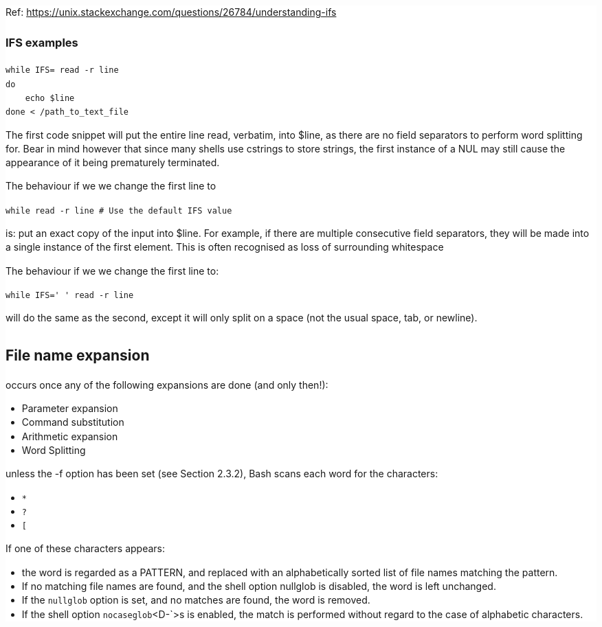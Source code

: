 Ref: https://unix.stackexchange.com/questions/26784/understanding-ifs

### IFS examples

```
while IFS= read -r line
do    
    echo $line
done < /path_to_text_file
```

The first code snippet will put the entire line read, verbatim, into $line, as there are no field separators to perform word splitting for. Bear in mind however that since many shells use cstrings to store strings, the first instance of a NUL may still cause the appearance of it being prematurely terminated.


The behaviour if we we change the first line to

```
while read -r line # Use the default IFS value
```

is: put an exact copy of the input into $line. For example, if there are multiple consecutive field separators, they will be made into a single instance of the first element. This is often recognised as loss of surrounding whitespace

The behaviour if we we change the first line to:

```
while IFS=' ' read -r line
```

will do the same as the second, except it will only split on a space (not the usual space, tab, or newline).

## File name expansion

occurs once any of the following expansions are done (and only then!):

* Parameter expansion
* Command substitution
* Arithmetic expansion
* Word Splitting

unless the -f option has been set (see Section 2.3.2), Bash scans each word for the characters:

* `*`
* `?`
* `[`

If one of these characters appears:

* the word is regarded as a PATTERN, and replaced with an alphabetically sorted list of file names matching the pattern.
* If no matching file names are found, and the shell option nullglob is disabled, the word is left unchanged. 
* If the `nullglob` option is set, and no matches are found, the word is removed.
* If the shell option `nocaseglob`<D-`>s is enabled, the match is performed without regard to the case of alphabetic characters.
